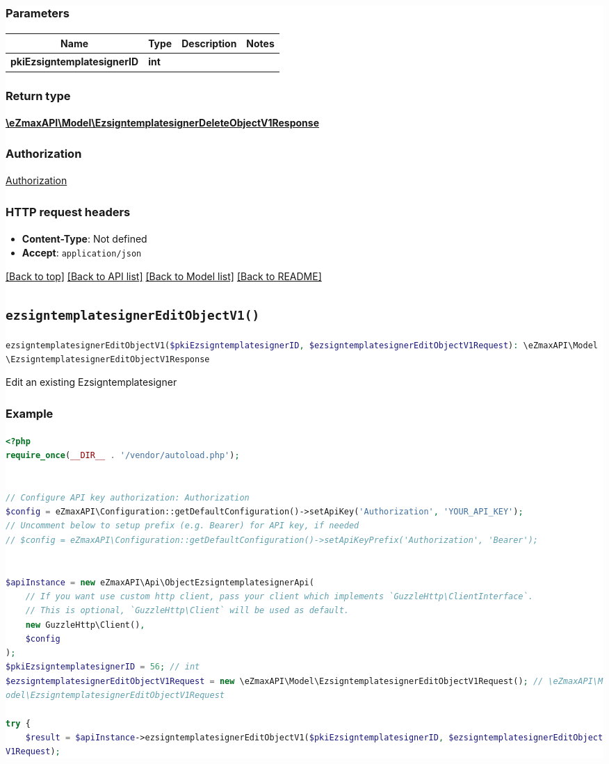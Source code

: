 ```php
```

### Parameters

| Name | Type | Description  | Notes |
| ------------- | ------------- | ------------- | ------------- |
| **pkiEzsigntemplatesignerID** | **int**|  | |

### Return type

[**\eZmaxAPI\Model\EzsigntemplatesignerDeleteObjectV1Response**](../Model/EzsigntemplatesignerDeleteObjectV1Response.md)

### Authorization

[Authorization](../../README.md#Authorization)

### HTTP request headers

- **Content-Type**: Not defined
- **Accept**: `application/json`

[[Back to top]](#) [[Back to API list]](../../README.md#endpoints)
[[Back to Model list]](../../README.md#models)
[[Back to README]](../../README.md)

## `ezsigntemplatesignerEditObjectV1()`

```php
ezsigntemplatesignerEditObjectV1($pkiEzsigntemplatesignerID, $ezsigntemplatesignerEditObjectV1Request): \eZmaxAPI\Model\EzsigntemplatesignerEditObjectV1Response
```

Edit an existing Ezsigntemplatesigner



### Example

```php
<?php
require_once(__DIR__ . '/vendor/autoload.php');


// Configure API key authorization: Authorization
$config = eZmaxAPI\Configuration::getDefaultConfiguration()->setApiKey('Authorization', 'YOUR_API_KEY');
// Uncomment below to setup prefix (e.g. Bearer) for API key, if needed
// $config = eZmaxAPI\Configuration::getDefaultConfiguration()->setApiKeyPrefix('Authorization', 'Bearer');


$apiInstance = new eZmaxAPI\Api\ObjectEzsigntemplatesignerApi(
    // If you want use custom http client, pass your client which implements `GuzzleHttp\ClientInterface`.
    // This is optional, `GuzzleHttp\Client` will be used as default.
    new GuzzleHttp\Client(),
    $config
);
$pkiEzsigntemplatesignerID = 56; // int
$ezsigntemplatesignerEditObjectV1Request = new \eZmaxAPI\Model\EzsigntemplatesignerEditObjectV1Request(); // \eZmaxAPI\Model\EzsigntemplatesignerEditObjectV1Request

try {
    $result = $apiInstance->ezsigntemplatesignerEditObjectV1($pkiEzsigntemplatesignerID, $ezsigntemplatesignerEditObjectV1Request);
```